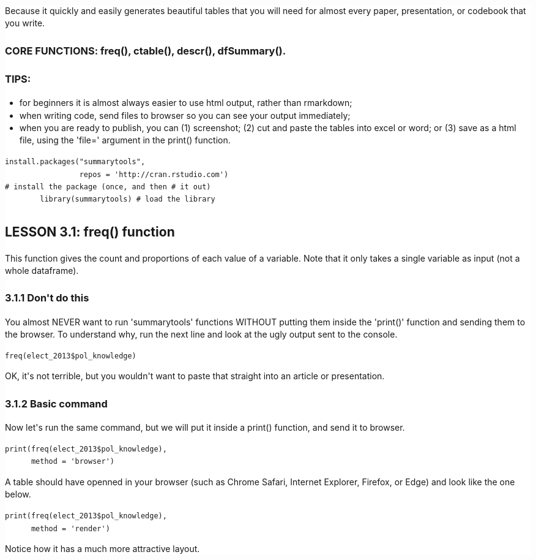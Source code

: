 Because it quickly and easily generates beautiful tables that you will need for almost every paper, presentation, or codebook that you write.

### CORE FUNCTIONS: freq(), ctable(), descr(), dfSummary().

### TIPS:

* for beginners it is almost always easier to use html output, rather than rmarkdown;
* when writing code, send files to browser so you can see your output immediately;
* when you are ready to publish, you can (1) screenshot; (2) cut and paste the tables into excel or word; or (3) save as a html file, using the 'file=' argument in the print() function.

```{r}
install.packages("summarytools", 
                 repos = 'http://cran.rstudio.com') 
# install the package (once, and then # it out)
        library(summarytools) # load the library
```

## LESSON 3.1: freq() function

This function gives the count and proportions of each value of a variable. Note that it only takes a single variable as input (not a whole dataframe).

### 3.1.1 Don't do this

You almost NEVER want to run 'summarytools' functions WITHOUT putting them inside the 'print()' function and sending them to the browser. To understand why, run the next line and look at the ugly output sent to the console.

```{r}
freq(elect_2013$pol_knowledge)
```

OK, it's not terrible, but you wouldn't want to paste that straight into an article or presentation.

### 3.1.2 Basic command

Now let's run the same command, but we will put it inside a print() function, and send it to browser.

```{r eval=FALSE}
print(freq(elect_2013$pol_knowledge), 
      method = 'browser')
```

A table should have openned in your browser (such as Chrome Safari, Internet Explorer, Firefox, or Edge) and look like the one below.

```{r echo=FALSE}
print(freq(elect_2013$pol_knowledge), 
      method = 'render')
```

Notice how it has a much more attractive layout.
